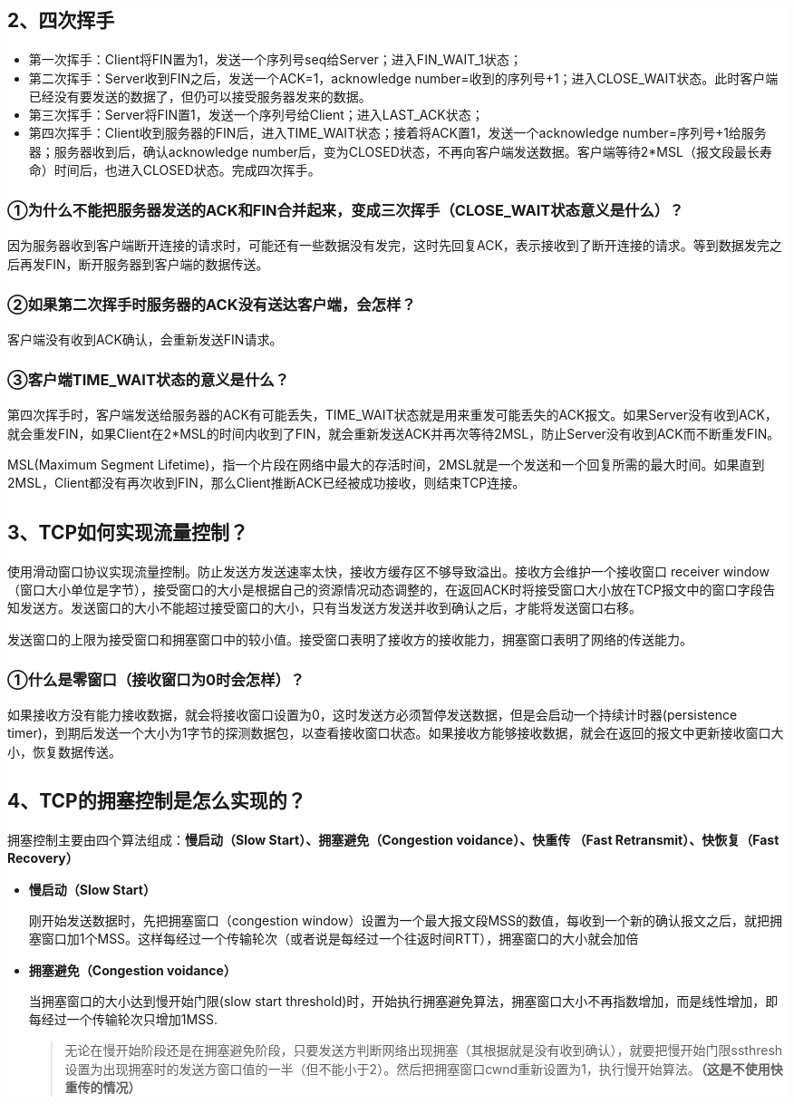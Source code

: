 ## 2、四次挥手

- 第一次挥手：Client将FIN置为1，发送一个序列号seq给Server；进入FIN_WAIT_1状态；
- 第二次挥手：Server收到FIN之后，发送一个ACK=1，acknowledge number=收到的序列号+1；进入CLOSE_WAIT状态。此时客户端已经没有要发送的数据了，但仍可以接受服务器发来的数据。
- 第三次挥手：Server将FIN置1，发送一个序列号给Client；进入LAST_ACK状态；
- 第四次挥手：Client收到服务器的FIN后，进入TIME_WAIT状态；接着将ACK置1，发送一个acknowledge number=序列号+1给服务器；服务器收到后，确认acknowledge number后，变为CLOSED状态，不再向客户端发送数据。客户端等待2*MSL（报文段最长寿命）时间后，也进入CLOSED状态。完成四次挥手。

### ①为什么不能把服务器发送的ACK和FIN合并起来，变成三次挥手（CLOSE_WAIT状态意义是什么）？

因为服务器收到客户端断开连接的请求时，可能还有一些数据没有发完，这时先回复ACK，表示接收到了断开连接的请求。等到数据发完之后再发FIN，断开服务器到客户端的数据传送。

### ②如果第二次挥手时服务器的ACK没有送达客户端，会怎样？

客户端没有收到ACK确认，会重新发送FIN请求。

### ③客户端TIME_WAIT状态的意义是什么？

第四次挥手时，客户端发送给服务器的ACK有可能丢失，TIME_WAIT状态就是用来重发可能丢失的ACK报文。如果Server没有收到ACK，就会重发FIN，如果Client在2*MSL的时间内收到了FIN，就会重新发送ACK并再次等待2MSL，防止Server没有收到ACK而不断重发FIN。

MSL(Maximum Segment Lifetime)，指一个片段在网络中最大的存活时间，2MSL就是一个发送和一个回复所需的最大时间。如果直到2MSL，Client都没有再次收到FIN，那么Client推断ACK已经被成功接收，则结束TCP连接。

## 3、TCP如何实现流量控制？

使用滑动窗口协议实现流量控制。防止发送方发送速率太快，接收方缓存区不够导致溢出。接收方会维护一个接收窗口 receiver window（窗口大小单位是字节），接受窗口的大小是根据自己的资源情况动态调整的，在返回ACK时将接受窗口大小放在TCP报文中的窗口字段告知发送方。发送窗口的大小不能超过接受窗口的大小，只有当发送方发送并收到确认之后，才能将发送窗口右移。

发送窗口的上限为接受窗口和拥塞窗口中的较小值。接受窗口表明了接收方的接收能力，拥塞窗口表明了网络的传送能力。

### ①什么是零窗口（接收窗口为0时会怎样）？

如果接收方没有能力接收数据，就会将接收窗口设置为0，这时发送方必须暂停发送数据，但是会启动一个持续计时器(persistence timer)，到期后发送一个大小为1字节的探测数据包，以查看接收窗口状态。如果接收方能够接收数据，就会在返回的报文中更新接收窗口大小，恢复数据传送。

## 4、TCP的拥塞控制是怎么实现的？

拥塞控制主要由四个算法组成：**慢启动（Slow Start）、拥塞避免（Congestion voidance）、快重传 （Fast Retransmit）、快恢复（Fast Recovery）**

- **慢启动（Slow Start）**

  刚开始发送数据时，先把拥塞窗口（congestion window）设置为一个最大报文段MSS的数值，每收到一个新的确认报文之后，就把拥塞窗口加1个MSS。这样每经过一个传输轮次（或者说是每经过一个往返时间RTT），拥塞窗口的大小就会加倍

- **拥塞避免（Congestion voidance）**

  当拥塞窗口的大小达到慢开始门限(slow start threshold)时，开始执行拥塞避免算法，拥塞窗口大小不再指数增加，而是线性增加，即每经过一个传输轮次只增加1MSS.

  > 无论在慢开始阶段还是在拥塞避免阶段，只要发送方判断网络出现拥塞（其根据就是没有收到确认），就要把慢开始门限ssthresh设置为出现拥塞时的发送方窗口值的一半（但不能小于2）。然后把拥塞窗口cwnd重新设置为1，执行慢开始算法。**（这是不使用快重传的情况）**

